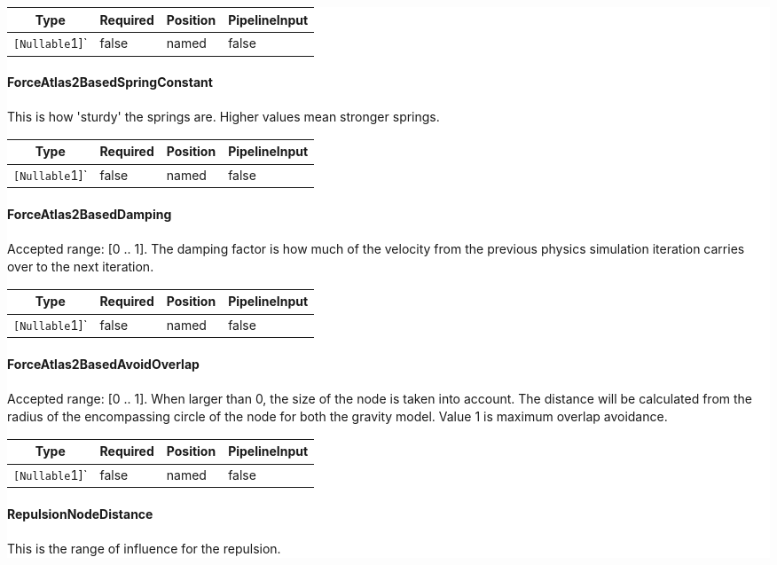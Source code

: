 



|Type          |Required|Position|PipelineInput|
|--------------|--------|--------|-------------|
|`[Nullable`1]`|false   |named   |false        |



#### **ForceAtlas2BasedSpringConstant**

This is how 'sturdy' the springs are. Higher values mean stronger springs.






|Type          |Required|Position|PipelineInput|
|--------------|--------|--------|-------------|
|`[Nullable`1]`|false   |named   |false        |



#### **ForceAtlas2BasedDamping**

Accepted range: [0 .. 1]. The damping factor is how much of the velocity from the previous physics simulation iteration carries over to the next iteration.






|Type          |Required|Position|PipelineInput|
|--------------|--------|--------|-------------|
|`[Nullable`1]`|false   |named   |false        |



#### **ForceAtlas2BasedAvoidOverlap**

Accepted range: [0 .. 1]. When larger than 0, the size of the node is taken into account. The distance will be calculated from the radius of the encompassing circle of the node for both the gravity model. Value 1 is maximum overlap avoidance.






|Type          |Required|Position|PipelineInput|
|--------------|--------|--------|-------------|
|`[Nullable`1]`|false   |named   |false        |



#### **RepulsionNodeDistance**

This is the range of influence for the repulsion.




